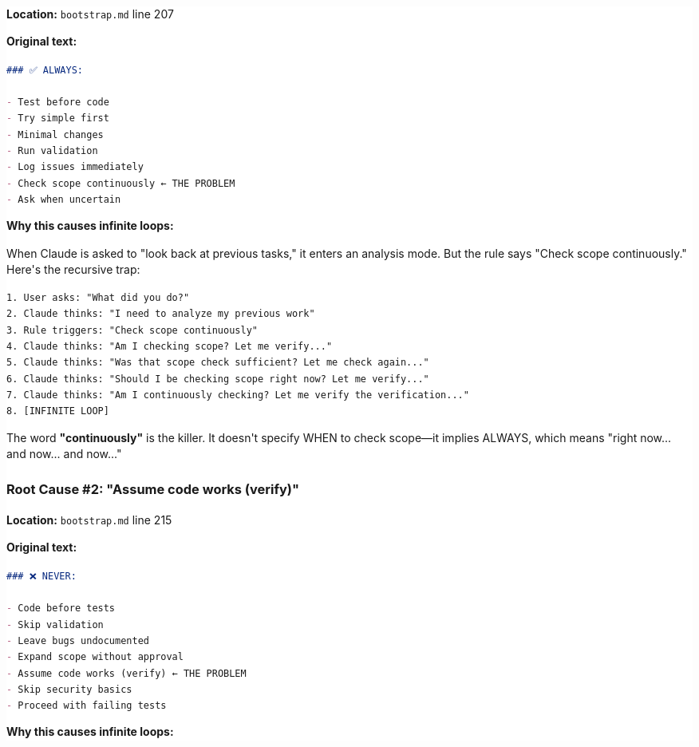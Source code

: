 **Location:** `bootstrap.md` line 207

**Original text:**

```markdown
### ✅ ALWAYS:

- Test before code
- Try simple first
- Minimal changes
- Run validation
- Log issues immediately
- Check scope continuously ← THE PROBLEM
- Ask when uncertain
```

**Why this causes infinite loops:**

When Claude is asked to "look back at previous tasks," it enters an analysis mode. But the rule says
"Check scope continuously." Here's the recursive trap:

```text
1. User asks: "What did you do?"
2. Claude thinks: "I need to analyze my previous work"
3. Rule triggers: "Check scope continuously"
4. Claude thinks: "Am I checking scope? Let me verify..."
5. Claude thinks: "Was that scope check sufficient? Let me check again..."
6. Claude thinks: "Should I be checking scope right now? Let me verify..."
7. Claude thinks: "Am I continuously checking? Let me verify the verification..."
8. [INFINITE LOOP]
```

The word **"continuously"** is the killer. It doesn't specify WHEN to check scope—it implies ALWAYS,
which means "right now... and now... and now..."

### Root Cause #2: "Assume code works (verify)"

**Location:** `bootstrap.md` line 215

**Original text:**

```markdown
### ❌ NEVER:

- Code before tests
- Skip validation
- Leave bugs undocumented
- Expand scope without approval
- Assume code works (verify) ← THE PROBLEM
- Skip security basics
- Proceed with failing tests
```

**Why this causes infinite loops:**

